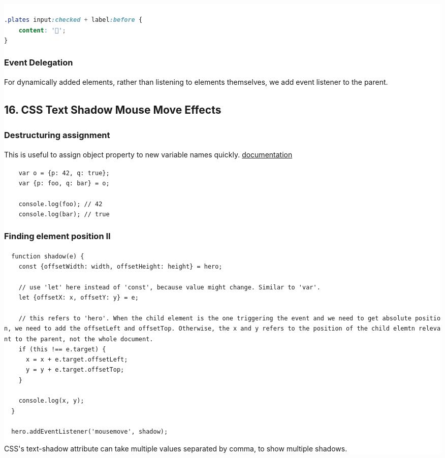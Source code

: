 ```CSS

.plates input:checked + label:before {
    content: '🌮';
}

```

### Event Delegation

For dynamically added elements, rather than listening to elements themselves, we add event listener to the parent. 


## 16. CSS Text Shadow Mouse Move Effects

### Destructuring assignment

This is useful to assign object property to new variable names quickly.  [documentation](https://developer.mozilla.org/en-US/docs/Web/JavaScript/Reference/Operators/Destructuring_assignment#Assigning_to_new_variable_names)

```JS
    var o = {p: 42, q: true};
    var {p: foo, q: bar} = o;
    
    console.log(foo); // 42 
    console.log(bar); // true
```

### Finding element position II

```JS
  function shadow(e) {
    const {offsetWidth: width, offsetHeight: height} = hero; 

    // use 'let' here instead of 'const', because value might change. Similar to 'var'.
    let {offsetX: x, offsetY: y} = e;
    
    // this refers to 'hero'. When the child element is the one triggering the event and we need to get absolute position, we need to add the offsetLeft and offsetTop. Otherwise, the x and y refers to the position of the child elemtn relevant to the parent, not the whole document.
    if (this !== e.target) {
      x = x + e.target.offsetLeft;
      y = y + e.target.offsetTop;
    }

    console.log(x, y);
  }

  hero.addEventListener('mousemove', shadow);
```

CSS's text-shadow attribute can take multiple values separated by comma, to show multiple shadows. 
